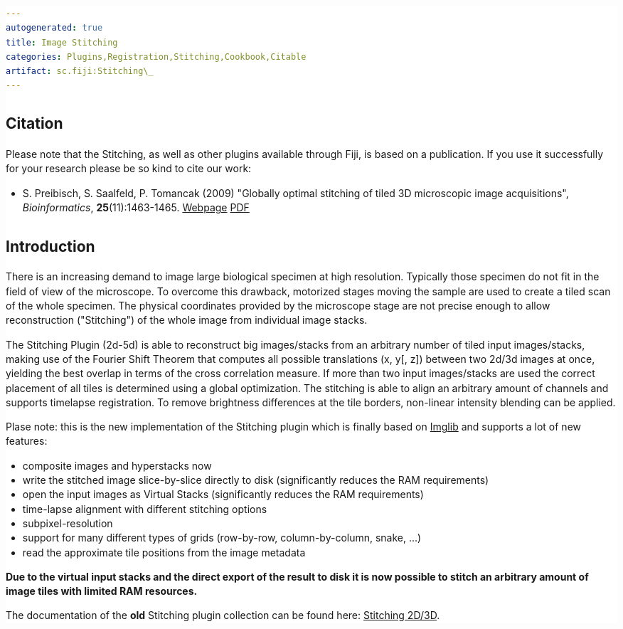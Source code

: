 ```yaml
---
autogenerated: true
title: Image Stitching
categories: Plugins,Registration,Stitching,Cookbook,Citable
artifact: sc.fiji:Stitching\_
---
```


 

## Citation

Please note that the Stitching, as well as other plugins available through Fiji, is based on a publication. If you use it successfully for your research please be so kind to cite our work:

-   S. Preibisch, S. Saalfeld, P. Tomancak (2009) "Globally optimal stitching of tiled 3D microscopic image acquisitions", *Bioinformatics*, **25**(11):1463-1465. [Webpage](http://bioinformatics.oxfordjournals.org/cgi/content/abstract/btp184) [PDF](http://bioinformatics.oxfordjournals.org/cgi/reprint/25/11/1463.pdf)

## Introduction

There is an increasing demand to image large biological specimen at high resolution. Typically those specimen do not fit in the field of view of the microscope. To overcome this drawback, motorized stages moving the sample are used to create a tiled scan of the whole specimen. The physical coordinates provided by the microscope stage are not precise enough to allow reconstruction ("Stitching") of the whole image from individual image stacks.

The Stitching Plugin (2d-5d) is able to reconstruct big images/stacks from an arbitrary number of tiled input images/stacks, making use of the Fourier Shift Theorem that computes all possible translations (x, y\[, z\]) between two 2d/3d images at once, yielding the best overlap in terms of the cross correlation measure. If more than two input images/stacks are used the correct placement of all tiles is determined using a global optimization. The stitching is able to align an arbitrary amount of channels and supports timelapse registration. To remove brightness differences at the tile borders, non-linear intensity blending can be applied.

Plase note: this is the new implementation of the Stitching plugin which is finally based on [Imglib](/imglib1) and supports a lot of new features:

-   composite images and hyperstacks now
-   write the stitched image slice-by-slice directly to disk (significantly reduces the RAM requirements)
-   open the input images as Virtual Stacks (significantly reduces the RAM requirements)
-   time-lapse alignment with different stitching options
-   subpixel-resolution
-   support for many different types of grids (row-by-row, column-by-column, snake, ...)
-   read the approximate tile positions from the image metadata

**Due to the virtual input stacks and the direct export of the result to disk it is now possible to stitch an arbitrary amount of image tiles with limited RAM resources.**

The documentation of the **old** Stitching plugin collection can be found here: [Stitching 2D/3D](/plugins/stitching-2d-3d).

